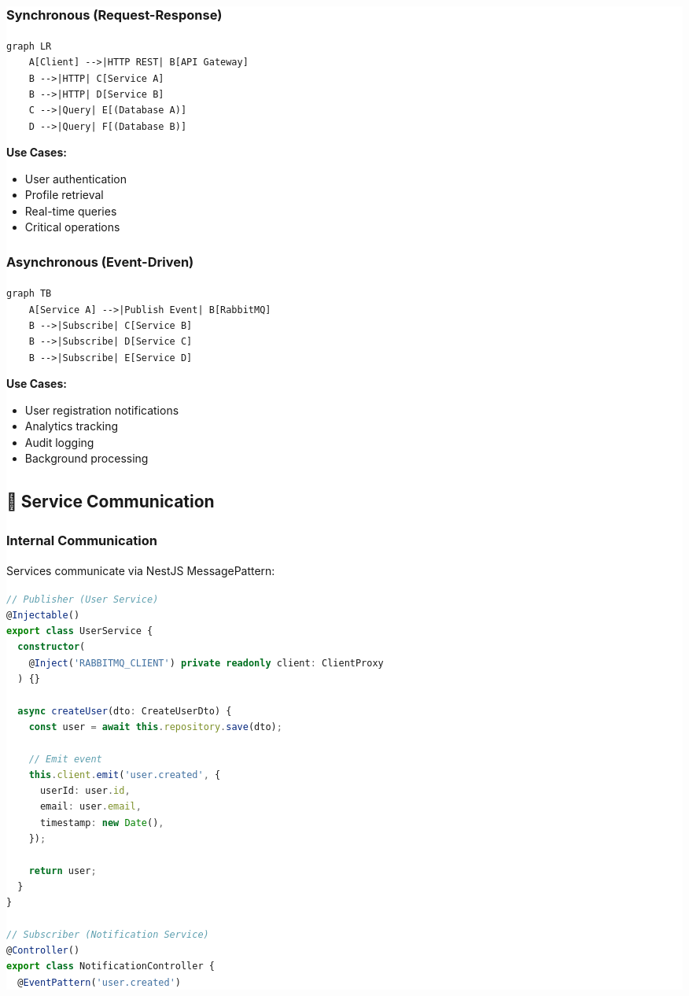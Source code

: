 ### Synchronous (Request-Response)

```mermaid
graph LR
    A[Client] -->|HTTP REST| B[API Gateway]
    B -->|HTTP| C[Service A]
    B -->|HTTP| D[Service B]
    C -->|Query| E[(Database A)]
    D -->|Query| F[(Database B)]
```

**Use Cases:**
- User authentication
- Profile retrieval
- Real-time queries
- Critical operations

### Asynchronous (Event-Driven)

```mermaid
graph TB
    A[Service A] -->|Publish Event| B[RabbitMQ]
    B -->|Subscribe| C[Service B]
    B -->|Subscribe| D[Service C]
    B -->|Subscribe| E[Service D]
```

**Use Cases:**
- User registration notifications
- Analytics tracking
- Audit logging
- Background processing

## 🔄 Service Communication

### Internal Communication

Services communicate via NestJS MessagePattern:

```typescript
// Publisher (User Service)
@Injectable()
export class UserService {
  constructor(
    @Inject('RABBITMQ_CLIENT') private readonly client: ClientProxy
  ) {}

  async createUser(dto: CreateUserDto) {
    const user = await this.repository.save(dto);

    // Emit event
    this.client.emit('user.created', {
      userId: user.id,
      email: user.email,
      timestamp: new Date(),
    });

    return user;
  }
}

// Subscriber (Notification Service)
@Controller()
export class NotificationController {
  @EventPattern('user.created')
```